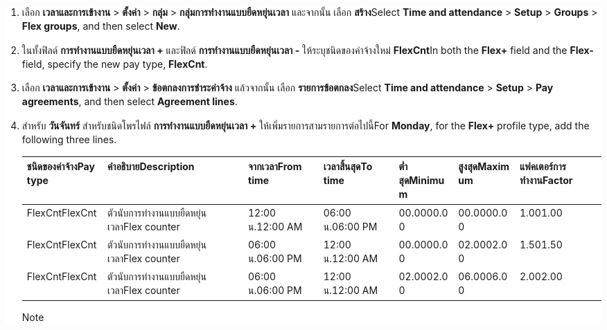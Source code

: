 1. <span data-ttu-id="ff565-210">เลือก **เวลาและการเข้างาน** \> **ตั้งค่า** \> **กลุ่ม** \> **กลุ่มการทำงานแบบยืดหยุ่นเวลา** และจากนั้น เลือก **สร้าง**</span><span class="sxs-lookup"><span data-stu-id="ff565-210">Select **Time and attendance** \> **Setup** \> **Groups** \> **Flex groups**, and then select **New**.</span></span>
2. <span data-ttu-id="ff565-211">ในทั้งฟิลด์ **การทำงานแบบยืดหยุ่นเวลา +** และฟิลด์ **การทำงานแบบยืดหยุ่นเวลา -** ให้ระบุชนิดของค่าจ้างใหม่ **FlexCnt**</span><span class="sxs-lookup"><span data-stu-id="ff565-211">In both the **Flex+** field and the **Flex-** field, specify the new pay type, **FlexCnt**.</span></span>
3. <span data-ttu-id="ff565-212">เลือก **เวลาและการเข้างาน** \> **ตั้งค่า** \> **ข้อตกลงการชำระค่าจ้าง** แล้วจากนั้น เลือก **รายการข้อตกลง**</span><span class="sxs-lookup"><span data-stu-id="ff565-212">Select **Time and attendance** \> **Setup** \> **Pay agreements**, and then select **Agreement lines**.</span></span>
4. <span data-ttu-id="ff565-213">สำหรับ **วันจันทร์** สำหรับชนิดโพรไฟล์ **การทำงานแบบยืดหยุ่นเวลา +** ให้เพิ่มรายการสามรายการต่อไปนี้</span><span class="sxs-lookup"><span data-stu-id="ff565-213">For **Monday**, for the **Flex+** profile type, add the following three lines.</span></span>

    | <span data-ttu-id="ff565-214">ชนิดของค่าจ้าง</span><span class="sxs-lookup"><span data-stu-id="ff565-214">Pay type</span></span> | <span data-ttu-id="ff565-215">คำอธิบาย</span><span class="sxs-lookup"><span data-stu-id="ff565-215">Description</span></span>  | <span data-ttu-id="ff565-216">จากเวลา</span><span class="sxs-lookup"><span data-stu-id="ff565-216">From time</span></span> | <span data-ttu-id="ff565-217">เวลาสิ้นสุด</span><span class="sxs-lookup"><span data-stu-id="ff565-217">To time</span></span>  | <span data-ttu-id="ff565-218">ต่ำสุด</span><span class="sxs-lookup"><span data-stu-id="ff565-218">Minimum</span></span> | <span data-ttu-id="ff565-219">สูงสุด</span><span class="sxs-lookup"><span data-stu-id="ff565-219">Maximum</span></span> | <span data-ttu-id="ff565-220">แฟคเตอร์การทำงาน</span><span class="sxs-lookup"><span data-stu-id="ff565-220">Factor</span></span> |
    |----------|--------------|-----------|----------|---------|---------|--------|
    | <span data-ttu-id="ff565-221">FlexCnt</span><span class="sxs-lookup"><span data-stu-id="ff565-221">FlexCnt</span></span>  | <span data-ttu-id="ff565-222">ตัวนับการทำงานแบบยืดหยุ่นเวลา</span><span class="sxs-lookup"><span data-stu-id="ff565-222">Flex counter</span></span> | <span data-ttu-id="ff565-223">12:00 น.</span><span class="sxs-lookup"><span data-stu-id="ff565-223">12:00 AM</span></span>  | <span data-ttu-id="ff565-224">06:00 น.</span><span class="sxs-lookup"><span data-stu-id="ff565-224">06:00 PM</span></span> | <span data-ttu-id="ff565-225">00.00</span><span class="sxs-lookup"><span data-stu-id="ff565-225">00.00</span></span>   | <span data-ttu-id="ff565-226">00.00</span><span class="sxs-lookup"><span data-stu-id="ff565-226">00.00</span></span>   | <span data-ttu-id="ff565-227">1.00</span><span class="sxs-lookup"><span data-stu-id="ff565-227">1.00</span></span>   |
    | <span data-ttu-id="ff565-228">FlexCnt</span><span class="sxs-lookup"><span data-stu-id="ff565-228">FlexCnt</span></span>  | <span data-ttu-id="ff565-229">ตัวนับการทำงานแบบยืดหยุ่นเวลา</span><span class="sxs-lookup"><span data-stu-id="ff565-229">Flex counter</span></span> | <span data-ttu-id="ff565-230">06:00 น.</span><span class="sxs-lookup"><span data-stu-id="ff565-230">06:00 PM</span></span>  | <span data-ttu-id="ff565-231">12:00 น.</span><span class="sxs-lookup"><span data-stu-id="ff565-231">12:00 AM</span></span> | <span data-ttu-id="ff565-232">00.00</span><span class="sxs-lookup"><span data-stu-id="ff565-232">00.00</span></span>   | <span data-ttu-id="ff565-233">02.00</span><span class="sxs-lookup"><span data-stu-id="ff565-233">02.00</span></span>   | <span data-ttu-id="ff565-234">1.50</span><span class="sxs-lookup"><span data-stu-id="ff565-234">1.50</span></span>   |
    | <span data-ttu-id="ff565-235">FlexCnt</span><span class="sxs-lookup"><span data-stu-id="ff565-235">FlexCnt</span></span>  | <span data-ttu-id="ff565-236">ตัวนับการทำงานแบบยืดหยุ่นเวลา</span><span class="sxs-lookup"><span data-stu-id="ff565-236">Flex counter</span></span> | <span data-ttu-id="ff565-237">06:00 น.</span><span class="sxs-lookup"><span data-stu-id="ff565-237">06:00 PM</span></span>  | <span data-ttu-id="ff565-238">12:00 น.</span><span class="sxs-lookup"><span data-stu-id="ff565-238">12:00 AM</span></span> | <span data-ttu-id="ff565-239">02.00</span><span class="sxs-lookup"><span data-stu-id="ff565-239">02.00</span></span>   | <span data-ttu-id="ff565-240">06.00</span><span class="sxs-lookup"><span data-stu-id="ff565-240">06.00</span></span>   | <span data-ttu-id="ff565-241">2.00</span><span class="sxs-lookup"><span data-stu-id="ff565-241">2.00</span></span>   |

    > [!NOTE]